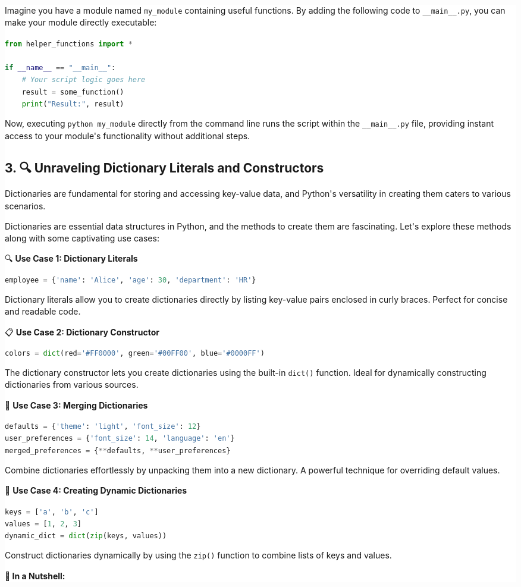 Imagine you have a module named `my_module` containing useful functions. By adding the following code to `__main__.py`, you can make your module directly executable:
```python
from helper_functions import *

if __name__ == "__main__":
    # Your script logic goes here
    result = some_function()
    print("Result:", result)
```

Now, executing `python my_module` directly from the command line runs the script within the `__main__.py` file, providing instant access to your module's functionality without additional steps.


## 3. 🔍 Unraveling Dictionary Literals and Constructors

Dictionaries are fundamental for storing and accessing key-value data, and Python's versatility in creating them caters to various scenarios.

Dictionaries are essential data structures in Python, and the methods to create them are fascinating. Let's explore these methods along with some captivating use cases:

🔍 **Use Case 1: Dictionary Literals**
```python
employee = {'name': 'Alice', 'age': 30, 'department': 'HR'}
```
Dictionary literals allow you to create dictionaries directly by listing key-value pairs enclosed in curly braces. Perfect for concise and readable code.

📋 **Use Case 2: Dictionary Constructor**
```python
colors = dict(red='#FF0000', green='#00FF00', blue='#0000FF')
```
The dictionary constructor lets you create dictionaries using the built-in `dict()` function. Ideal for dynamically constructing dictionaries from various sources.

📄 **Use Case 3: Merging Dictionaries**
```python
defaults = {'theme': 'light', 'font_size': 12}
user_preferences = {'font_size': 14, 'language': 'en'}
merged_preferences = {**defaults, **user_preferences}
```
Combine dictionaries effortlessly by unpacking them into a new dictionary. A powerful technique for overriding default values.

🔗 **Use Case 4: Creating Dynamic Dictionaries**
```python
keys = ['a', 'b', 'c']
values = [1, 2, 3]
dynamic_dict = dict(zip(keys, values))
```
Construct dictionaries dynamically by using the `zip()` function to combine lists of keys and values.


**🚀 In a Nutshell:**
